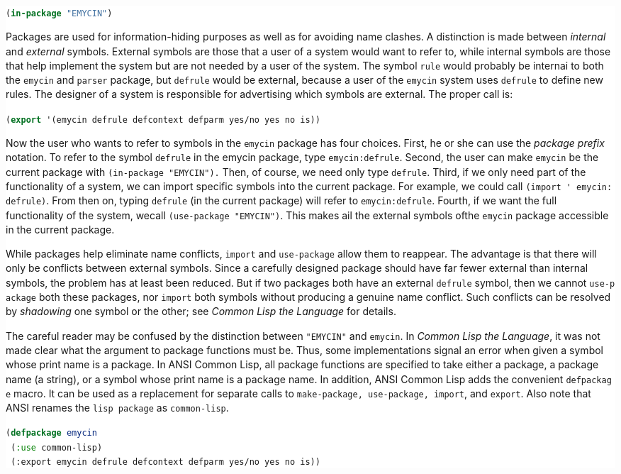 ```lisp
(in-package "EMYCIN")
```

Packages are used for information-hiding purposes as well as for avoiding name clashes.
A distinction is made between *internal* and *external* symbols.
External symbols are those that a user of a system would want to refer to, while internal symbols are those that help implement the system but are not needed by a user of the system.
The symbol `rule` would probably be internai to both the `emycin` and `parser` package, but `defrule` would be external, because a user of the `emycin` system uses `defrule` to define new rules.
The designer of a system is responsible for advertising which symbols are external.
The proper call is:

```lisp
(export '(emycin defrule defcontext defparm yes/no yes no is))
```

Now the user who wants to refer to symbols in the `emycin` package has four choices.
First, he or she can use the *package prefix* notation.
To refer to the symbol `defrule` in the emycin package, type `emycin:defrule`.
Second, the user can make `emycin` be the current package with `(in-package "EMYCIN").` Then, of course, we need only type `defrule`.
Third, if we only need part of the functionality of a system, we can import specific symbols into the current package.
For example, we could call `(import ' emycin:defrule)`.
From then on, typing `defrule` (in the current package) will refer to `emycin:defrule`.
Fourth, if we want the full functionality of the system, wecall `(use-package "EMYCIN")`.
This makes ail the external symbols ofthe `emycin` package accessible in the current package.

While packages help eliminate name conflicts, `import` and `use-package` allow them to reappear.
The advantage is that there will only be conflicts between external symbols.
Since a carefully designed package should have far fewer external than internal symbols, the problem has at least been reduced.
But if two packages both have an external `defrule` symbol, then we cannot `use-package` both these packages, nor `import` both symbols without producing a genuine name conflict.
Such conflicts can be resolved by *shadowing* one symbol or the other; see *Common Lisp the Language* for details.

The careful reader may be confused by the distinction between `"EMYCIN"` and `emycin`.
In *Common Lisp the Language*, it was not made clear what the argument to package functions must be.
Thus, some implementations signal an error when given a symbol whose print name is a package.
In ANSI Common Lisp, all package functions are specified to take either a package, a package name (a string), or a symbol whose print name is a package name.
In addition, ANSI Common Lisp adds the convenient `defpackage` macro.
It can be used as a replacement for separate calls to `make-package, use-package, import`, and `export`.
Also note that ANSI renames the `lisp package` as `common-lisp`.

```lisp
(defpackage emycin
 (:use common-lisp)
 (:export emycin defrule defcontext defparm yes/no yes no is))
```
